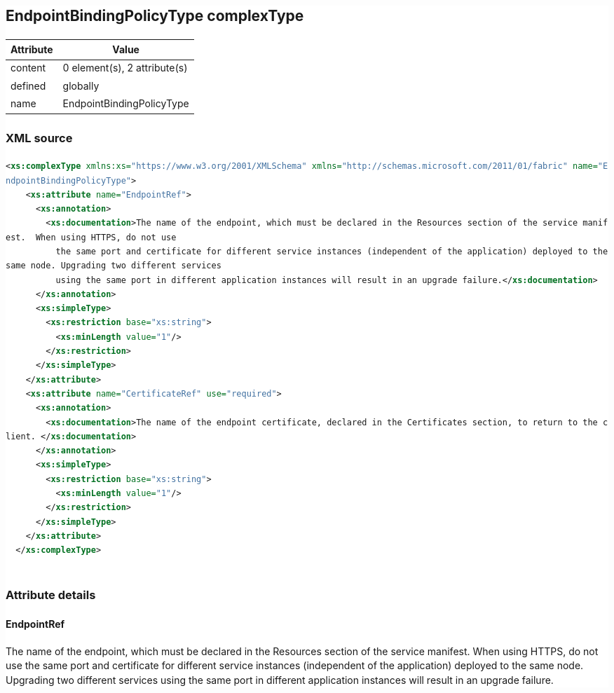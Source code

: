 ## EndpointBindingPolicyType complexType

|Attribute|Value|
|---|---|
|content|0 element(s), 2 attribute(s)|
|defined|globally|
|name|EndpointBindingPolicyType|

### XML source
```xml
<xs:complexType xmlns:xs="https://www.w3.org/2001/XMLSchema" xmlns="http://schemas.microsoft.com/2011/01/fabric" name="EndpointBindingPolicyType">
    <xs:attribute name="EndpointRef">
      <xs:annotation>
        <xs:documentation>The name of the endpoint, which must be declared in the Resources section of the service manifest.  When using HTTPS, do not use
          the same port and certificate for different service instances (independent of the application) deployed to the same node. Upgrading two different services
          using the same port in different application instances will result in an upgrade failure.</xs:documentation>
      </xs:annotation>
      <xs:simpleType>
        <xs:restriction base="xs:string">
          <xs:minLength value="1"/>
        </xs:restriction>
      </xs:simpleType>
    </xs:attribute>
    <xs:attribute name="CertificateRef" use="required">
      <xs:annotation>
        <xs:documentation>The name of the endpoint certificate, declared in the Certificates section, to return to the client. </xs:documentation>
      </xs:annotation>
      <xs:simpleType>
        <xs:restriction base="xs:string">
          <xs:minLength value="1"/>
        </xs:restriction>
      </xs:simpleType>
    </xs:attribute>
  </xs:complexType>
  

```
### Attribute details

#### EndpointRef
The name of the endpoint, which must be declared in the Resources section of the service manifest.  When using HTTPS, do not use
          the same port and certificate for different service instances (independent of the application) deployed to the same node. Upgrading two different services
          using the same port in different application instances will result in an upgrade failure.

